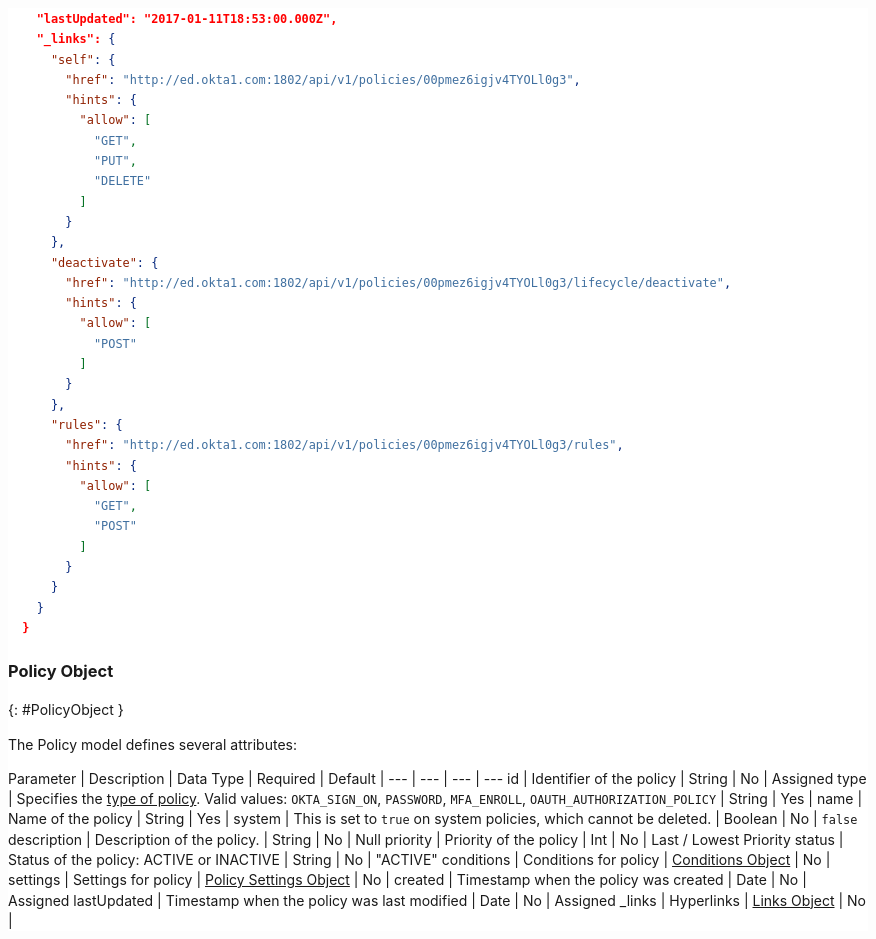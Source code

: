 ~~~json
    "lastUpdated": "2017-01-11T18:53:00.000Z",
    "_links": {
      "self": {
        "href": "http://ed.okta1.com:1802/api/v1/policies/00pmez6igjv4TYOLl0g3",
        "hints": {
          "allow": [
            "GET",
            "PUT",
            "DELETE"
          ]
        }
      },
      "deactivate": {
        "href": "http://ed.okta1.com:1802/api/v1/policies/00pmez6igjv4TYOLl0g3/lifecycle/deactivate",
        "hints": {
          "allow": [
            "POST"
          ]
        }
      },
      "rules": {
        "href": "http://ed.okta1.com:1802/api/v1/policies/00pmez6igjv4TYOLl0g3/rules",
        "hints": {
          "allow": [
            "GET",
            "POST"
          ]
        }
      }
    }
  }
~~~

### Policy Object
{: #PolicyObject }

The Policy model defines several attributes:

Parameter | Description | Data Type | Required | Default
| --- | --- | --- | ---
id | Identifier of the policy | String | No | Assigned
type | Specifies the [type of policy](#policy-types). Valid values: `OKTA_SIGN_ON`, `PASSWORD`, `MFA_ENROLL`, `OAUTH_AUTHORIZATION_POLICY` | String | Yes |
name | Name of the policy | String | Yes |
system | This is set to `true` on system policies, which cannot be deleted. | Boolean | No | `false`
description | Description of the policy. | String | No | Null
priority | Priority of the policy | Int | No | Last / Lowest Priority
status | Status of the policy: ACTIVE or INACTIVE | String | No | "ACTIVE"
conditions | Conditions for policy | <a href="#PolicyConditionsObject">Conditions Object</a> | No |
settings | Settings for policy | <a href="#PolicySettingsObject">Policy Settings Object</a> | No |
created | Timestamp when the policy was created | Date | No | Assigned
lastUpdated | Timestamp when the policy was last modified | Date | No | Assigned
_links | Hyperlinks | <a href="#LinksObject">Links Object</a> | No |
